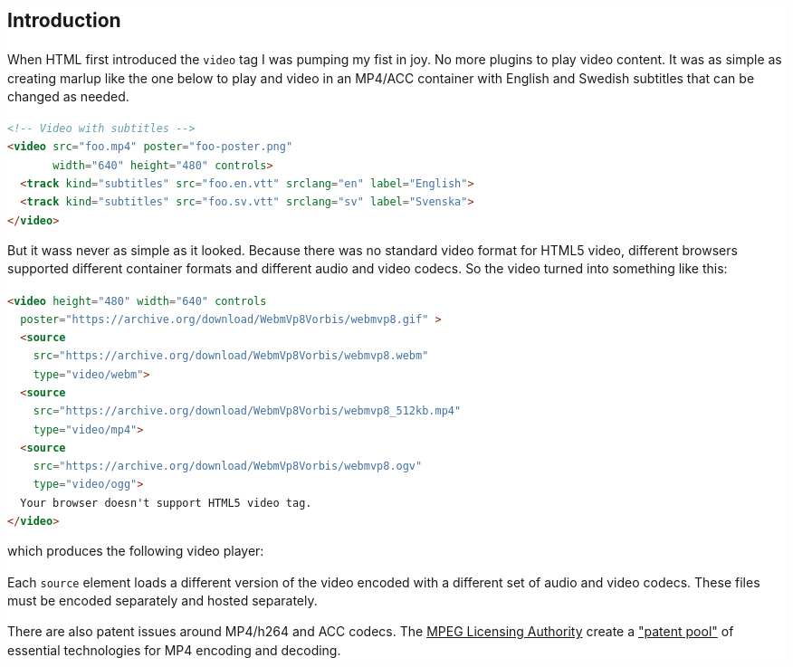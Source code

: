 <h2 id="introduction">Introduction</h2>

When HTML first introduced the `video` tag I was pumping my fist in joy. No more plugins to play video content. It was as simple as creating marlup like the one below to play and video in an MP4/ACC container with English and Swedish subtitles that can be changed as needed.

```html
<!-- Video with subtitles -->
<video src="foo.mp4" poster="foo-poster.png"
       width="640" height="480" controls>
  <track kind="subtitles" src="foo.en.vtt" srclang="en" label="English">
  <track kind="subtitles" src="foo.sv.vtt" srclang="sv" label="Svenska">
</video>

```

But it wass never as simple as it looked. Because there was no standard video format for HTML5 video, different browsers supported different container formats and different audio and video codecs. So the video turned into something like this:

```html
<video height="480" width="640" controls
  poster="https://archive.org/download/WebmVp8Vorbis/webmvp8.gif" >
  <source
    src="https://archive.org/download/WebmVp8Vorbis/webmvp8.webm"
    type="video/webm">
  <source
    src="https://archive.org/download/WebmVp8Vorbis/webmvp8_512kb.mp4"
    type="video/mp4">
  <source
    src="https://archive.org/download/WebmVp8Vorbis/webmvp8.ogv"
    type="video/ogg">
  Your browser doesn't support HTML5 video tag.
</video>
```
which produces the following video player:

<video height="480" width="640" controls
  poster="https://archive.org/download/WebmVp8Vorbis/webmvp8.gif" >
  <source
    src="https://archive.org/download/WebmVp8Vorbis/webmvp8.webm"
    type="video/webm">
  <source
    src="https://archive.org/download/WebmVp8Vorbis/webmvp8_512kb.mp4"
    type="video/mp4">
  <source
    src="https://archive.org/download/WebmVp8Vorbis/webmvp8.ogv"
    type="video/ogg">
  Your browser doesn't support HTML5 video tag.
</video>

Each `source` element loads a different version of the video encoded with a different set of audio and video codecs. These files must be encoded separately and hosted separately.

There are also patent issues around MP4/h264 and ACC codecs. The [MPEG Licensing Authority](http://www.mpegla.com/main/default.aspx) create a ["patent pool"](http://www.wipo.int/export/sites/www/ip-competition/en/studies/patent_pools_report.pdf) of essential technologies for MP4 encoding and decoding.
